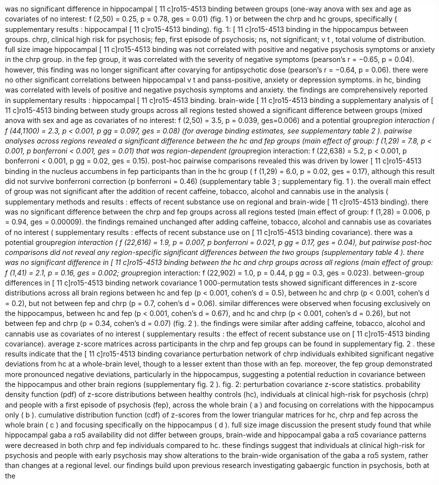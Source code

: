 was no significant difference in hippocampal [ 11 c]ro15-4513 binding between groups (one-way anova with sex and age as covariates of no interest: f (2,50) = 0.25, p = 0.78, ges = 0.01) (fig. 1 ) or between the chrp and hc groups, specifically ( supplementary results : hippocampal [ 11 c]ro15-4513 binding). fig. 1: [ 11 c]ro15-4513 binding in the hippocampus between groups. chrp, clinical high risk for psychosis; fep, first episode of psychosis; ns, not significant; v t , total volume of distribution. full size image hippocampal [ 11 c]ro15-4513 binding was not correlated with positive and negative psychosis symptoms or anxiety in the chrp group. in the fep group, it was correlated with the severity of negative symptoms (pearson’s r = −0.65, p = 0.04). however, this finding was no longer significant after covarying for antipsychotic dose (pearson’s r = −0.64, p = 0.06). there were no other significant correlations between hippocampal v t and panss-positive, anxiety or depression symptoms. in hc, binding was correlated with levels of positive and negative psychosis symptoms and anxiety. the findings are comprehensively reported in supplementary results : hippocampal [ 11 c]ro15-4513 binding. brain-wide [ 11 c]ro15-4513 binding a supplementary analysis of [ 11 c]ro15-4513 binding between study groups across all regions tested showed a significant difference between groups (mixed anova with sex and age as covariates of no interest: f (2,50) = 3.5, p = 0.039, ges=0.006) and a potential group*region interaction ( f (44,1100) = 2.3, p < 0.001, p gg = 0.097, ges = 0.08) (for average binding estimates, see supplementary table 2 ). pairwise analyses across regions revealed a significant difference between the hc and fep groups (main effect of group: f (1,29) = 7.8, p < 0.001, p bonferroni < 0.001, ges = 0.01) that was region-dependent (group*region interaction: f (22,638) = 5.2, p < 0.001, p bonferroni < 0.001, p gg = 0.02, ges = 0.15). post-hoc pairwise comparisons revealed this was driven by lower [ 11 c]ro15-4513 binding in the nucleus accumbens in fep participants than in the hc group ( f (1,29) = 6.0, p = 0.02, ges = 0.17), although this result did not survive bonferroni correction (p bonferroni = 0.46) (supplementary table 3 ; supplementary fig. 1 ). the overall main effect of group was not significant after the addition of recent caffeine, tobacco, alcohol and cannabis use in the analysis ( supplementary methods and results : effects of recent substance use on regional and brain-wide [ 11 c]ro15-4513 binding). there was no significant difference between the chrp and fep groups across all regions tested (main effect of group: f (1,28) = 0.006, p = 0.94, ges = 0.00009). the findings remained unchanged after adding caffeine, tobacco, alcohol and cannabis use as covariates of no interest ( supplementary results : effects of recent substance use on [ 11 c]ro15-4513 binding covariance). there was a potential group*region interaction ( f (22,616) = 1.9, p = 0.007, p bonferroni = 0.021, p gg = 0.17, ges = 0.04), but pairwise post-hoc comparisons did not reveal any region-specific significant differences between the two groups (supplementary table 4 ). there was no significant difference in [ 11 c]ro15-4513 binding between the hc and chrp groups across all regions (main effect of group: f (1,41) = 2.1, p = 0.16, ges = 0.002; group*region interaction: f (22,902) = 1.0, p = 0.44, p gg = 0.3, ges = 0.023). between-group differences in [ 11 c]ro15-4513 binding network covariance 1 000-permutation tests showed significant differences in z-score distributions across all brain regions between hc and fep (p < 0.001, cohen’s d = 0.5), between hc and chrp (p < 0.001, cohen’s d = 0.2), but not between fep and chrp (p = 0.7, cohen’s d = 0.06). similar differences were observed when focusing exclusively on the hippocampus, between hc and fep (p < 0.001, cohen’s d = 0.67), and hc and chrp (p < 0.001, cohen’s d = 0.26), but not between fep and chrp (p = 0.34, cohen’s d = 0.07) (fig. 2 ). the findings were similar after adding caffeine, tobacco, alcohol and cannabis use as covariates of no interest ( supplementary results : the effect of recent substance use on [ 11 c]ro15-4513 binding covariance). average z-score matrices across participants in the chrp and fep groups can be found in supplementary fig. 2 . these results indicate that the [ 11 c]ro15-4513 binding covariance perturbation network of chrp individuals exhibited significant negative deviations from hc at a whole-brain level, though to a lesser extent than those with an fep. moreover, the fep group demonstrated more pronounced negative deviations, particularly in the hippocampus, suggesting a potential reduction in covariance between the hippocampus and other brain regions (supplementary fig. 2 ). fig. 2: perturbation covariance z-score statistics. probability density function (pdf) of z-score distributions between healthy controls (hc), individuals at clinical high-risk for psychosis (chrp) and people with a first episode of psychosis (fep), across the whole brain ( a ) and focusing on correlations with the hippocampus only ( b ). cumulative distribution function (cdf) of z-scores from the lower triangular matrices for hc, chrp and fep across the whole brain ( c ) and focusing specifically on the hippocampus ( d ). full size image discussion the present study found that while hippocampal gaba a rα5 availability did not differ between groups, brain-wide and hippocampal gaba a rα5 covariance patterns were decreased in both chrp and fep individuals compared to hc. these findings suggest that individuals at clinical high-risk for psychosis and people with early psychosis may show alterations to the brain-wide organisation of the gaba a rα5 system, rather than changes at a regional level. our findings build upon previous research investigating gabaergic function in psychosis, both at the
